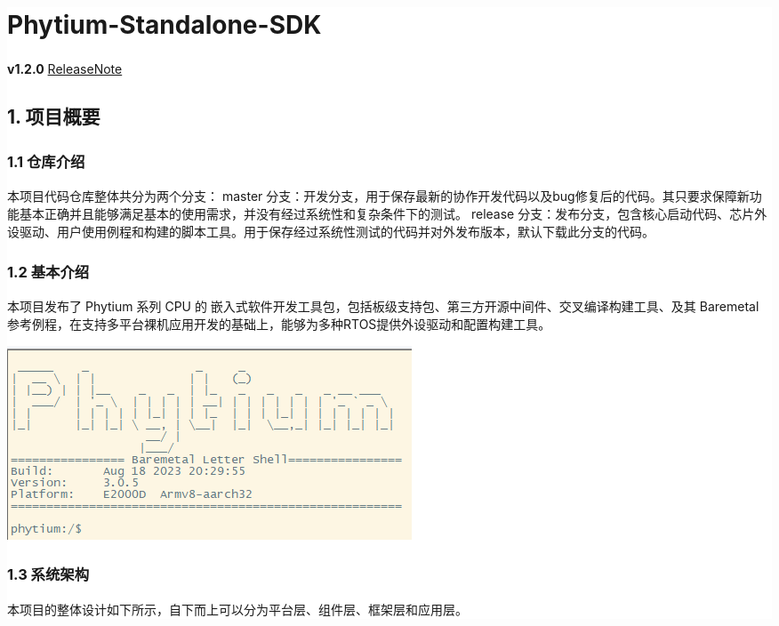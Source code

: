 # Phytium-Standalone-SDK

**v1.2.0** [ReleaseNote](./doc/ChangeLog.md)

## 1. 项目概要

### 1.1 仓库介绍

本项目代码仓库整体共分为两个分支：
master 分支：开发分支，用于保存最新的协作开发代码以及bug修复后的代码。其只要求保障新功能基本正确并且能够满足基本的使用需求，并没有经过系统性和复杂条件下的测试。
release 分支：发布分支，包含核心启动代码、芯片外设驱动、用户使用例程和构建的脚本工具。用于保存经过系统性测试的代码并对外发布版本，默认下载此分支的代码。

### 1.2 基本介绍

本项目发布了 Phytium 系列 CPU 的 嵌入式软件开发工具包，包括板级支持包、第三方开源中间件、交叉编译构建工具、及其 Baremetal 参考例程，在支持多平台裸机应用开发的基础上，能够为多种RTOS提供外设驱动和配置构建工具。

![LetterShell](./doc/fig/letter_shell.png)

### 1.3 系统架构

本项目的整体设计如下所示，自下而上可以分为平台层、组件层、框架层和应用层。
